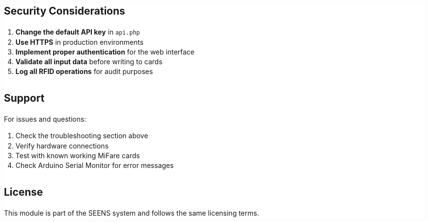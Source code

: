 ## Security Considerations

1. **Change the default API key** in `api.php`
2. **Use HTTPS** in production environments
3. **Implement proper authentication** for the web interface
4. **Validate all input data** before writing to cards
5. **Log all RFID operations** for audit purposes

## Support

For issues and questions:
1. Check the troubleshooting section above
2. Verify hardware connections
3. Test with known working MiFare cards
4. Check Arduino Serial Monitor for error messages

## License

This module is part of the SEENS system and follows the same licensing terms.
